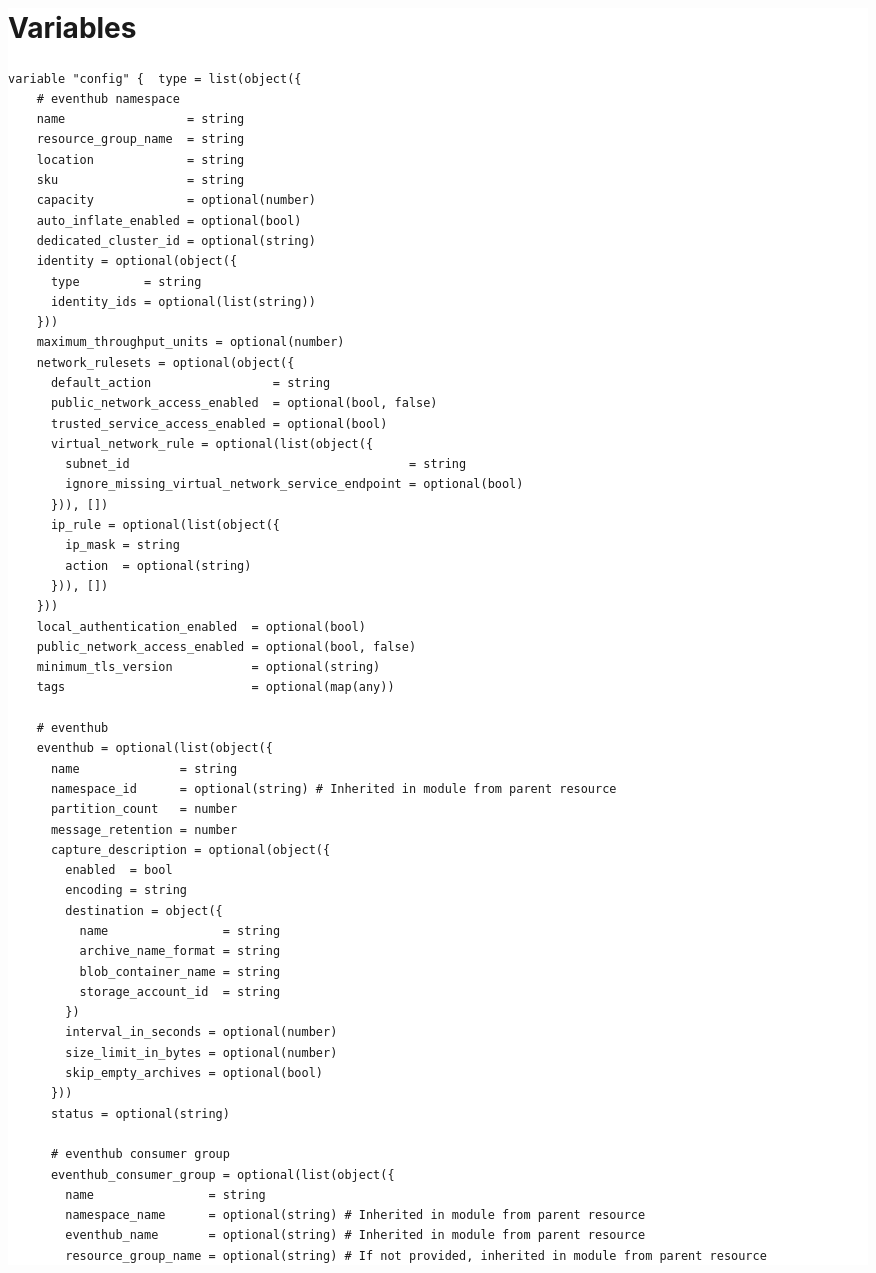 # Variables

```
variable "config" {  type = list(object({
    # eventhub namespace
    name                 = string
    resource_group_name  = string
    location             = string
    sku                  = string
    capacity             = optional(number)
    auto_inflate_enabled = optional(bool)
    dedicated_cluster_id = optional(string)
    identity = optional(object({
      type         = string
      identity_ids = optional(list(string))
    }))
    maximum_throughput_units = optional(number)
    network_rulesets = optional(object({
      default_action                 = string
      public_network_access_enabled  = optional(bool, false)
      trusted_service_access_enabled = optional(bool)
      virtual_network_rule = optional(list(object({
        subnet_id                                       = string
        ignore_missing_virtual_network_service_endpoint = optional(bool)
      })), [])
      ip_rule = optional(list(object({
        ip_mask = string
        action  = optional(string)
      })), [])
    }))
    local_authentication_enabled  = optional(bool)
    public_network_access_enabled = optional(bool, false)
    minimum_tls_version           = optional(string)
    tags                          = optional(map(any))

    # eventhub
    eventhub = optional(list(object({
      name              = string
      namespace_id      = optional(string) # Inherited in module from parent resource
      partition_count   = number
      message_retention = number
      capture_description = optional(object({
        enabled  = bool
        encoding = string
        destination = object({
          name                = string
          archive_name_format = string
          blob_container_name = string
          storage_account_id  = string
        })
        interval_in_seconds = optional(number)
        size_limit_in_bytes = optional(number)
        skip_empty_archives = optional(bool)
      }))
      status = optional(string)

      # eventhub consumer group
      eventhub_consumer_group = optional(list(object({
        name                = string
        namespace_name      = optional(string) # Inherited in module from parent resource
        eventhub_name       = optional(string) # Inherited in module from parent resource
        resource_group_name = optional(string) # If not provided, inherited in module from parent resource
```